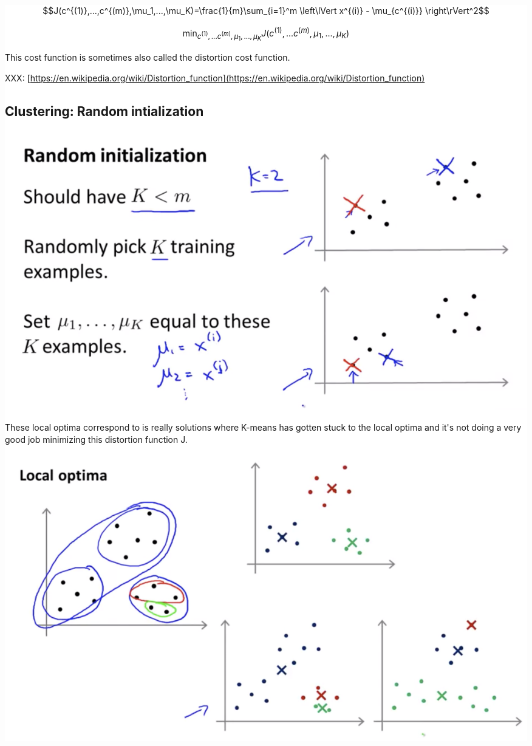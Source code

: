 $$J(c^{(1)},...,c^{(m)},\mu_1,...,\mu_K)=\frac{1}{m}\sum_{i=1}^m \left\lVert x^{(i)} - \mu_{c^{(i)}} \right\rVert^2$$

$$\min_{c^{(1)},...c^{(m)}, \mu_1, ..., \mu_K} J(c^{(1)},...c^{(m)},\mu_1,...,\mu_K)$$

This cost function is sometimes also called the distortion cost function.

XXX: [https://en.wikipedia.org/wiki/Distortion_function](https://en.wikipedia.org/wiki/Distortion_function)

## Clustering: Random intialization

![k-means-random-init.png](/assets/img/2019-07-11-cs229a-week8/k-means-random-init.png)

These local optima correspond to is really solutions where K-means has gotten stuck to the local optima and it's not doing a very good job minimizing this distortion function J.

![k-means-local-optima.png](/assets/img/2019-07-11-cs229a-week8/k-means-local-optima.png)

